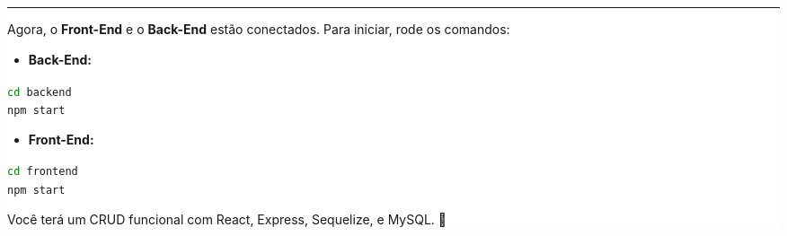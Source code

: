 
---

Agora, o **Front-End** e o **Back-End** estão conectados. Para iniciar, rode os comandos:

- **Back-End:**
```bash
cd backend
npm start
```

- **Front-End:**
```bash
cd frontend
npm start
```

Você terá um CRUD funcional com React, Express, Sequelize, e MySQL. 🎉
